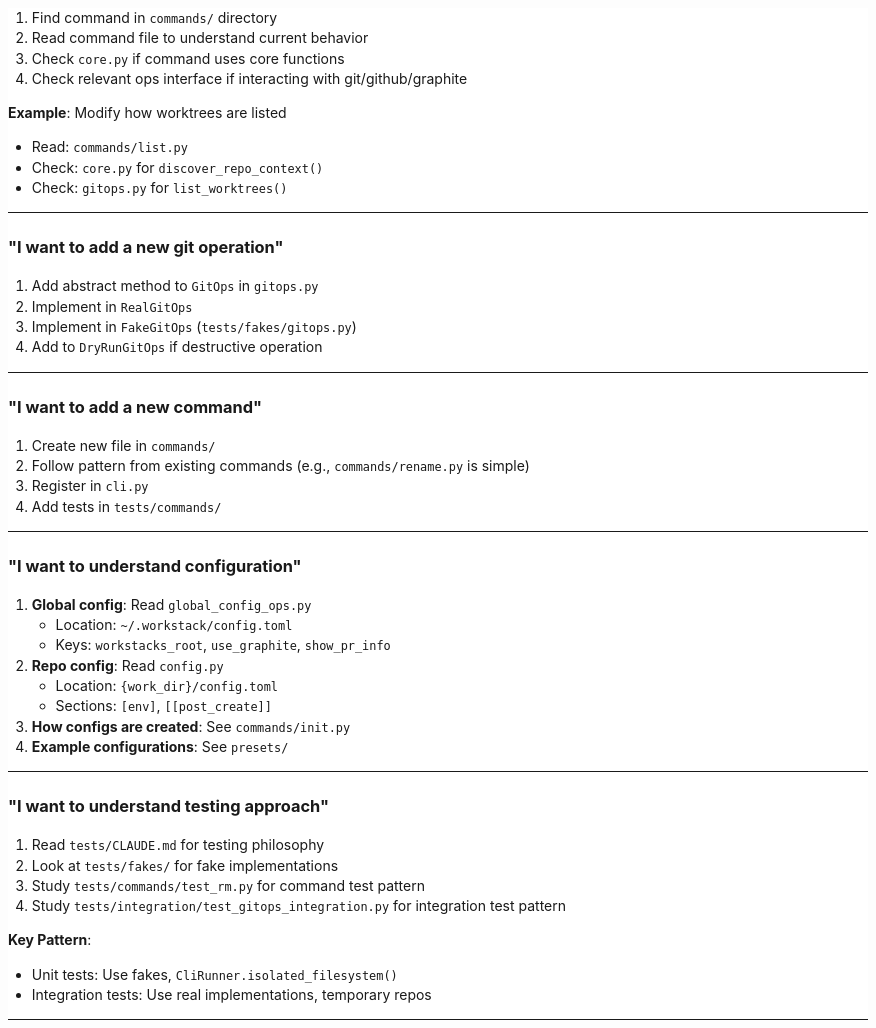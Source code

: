 1. Find command in `commands/` directory
2. Read command file to understand current behavior
3. Check `core.py` if command uses core functions
4. Check relevant ops interface if interacting with git/github/graphite

**Example**: Modify how worktrees are listed

- Read: `commands/list.py`
- Check: `core.py` for `discover_repo_context()`
- Check: `gitops.py` for `list_worktrees()`

---

### "I want to add a new git operation"

1. Add abstract method to `GitOps` in `gitops.py`
2. Implement in `RealGitOps`
3. Implement in `FakeGitOps` (`tests/fakes/gitops.py`)
4. Add to `DryRunGitOps` if destructive operation

---

### "I want to add a new command"

1. Create new file in `commands/`
2. Follow pattern from existing commands (e.g., `commands/rename.py` is simple)
3. Register in `cli.py`
4. Add tests in `tests/commands/`

---

### "I want to understand configuration"

1. **Global config**: Read `global_config_ops.py`
   - Location: `~/.workstack/config.toml`
   - Keys: `workstacks_root`, `use_graphite`, `show_pr_info`
2. **Repo config**: Read `config.py`
   - Location: `{work_dir}/config.toml`
   - Sections: `[env]`, `[[post_create]]`
3. **How configs are created**: See `commands/init.py`
4. **Example configurations**: See `presets/`

---

### "I want to understand testing approach"

1. Read `tests/CLAUDE.md` for testing philosophy
2. Look at `tests/fakes/` for fake implementations
3. Study `tests/commands/test_rm.py` for command test pattern
4. Study `tests/integration/test_gitops_integration.py` for integration test pattern

**Key Pattern**:

- Unit tests: Use fakes, `CliRunner.isolated_filesystem()`
- Integration tests: Use real implementations, temporary repos

---